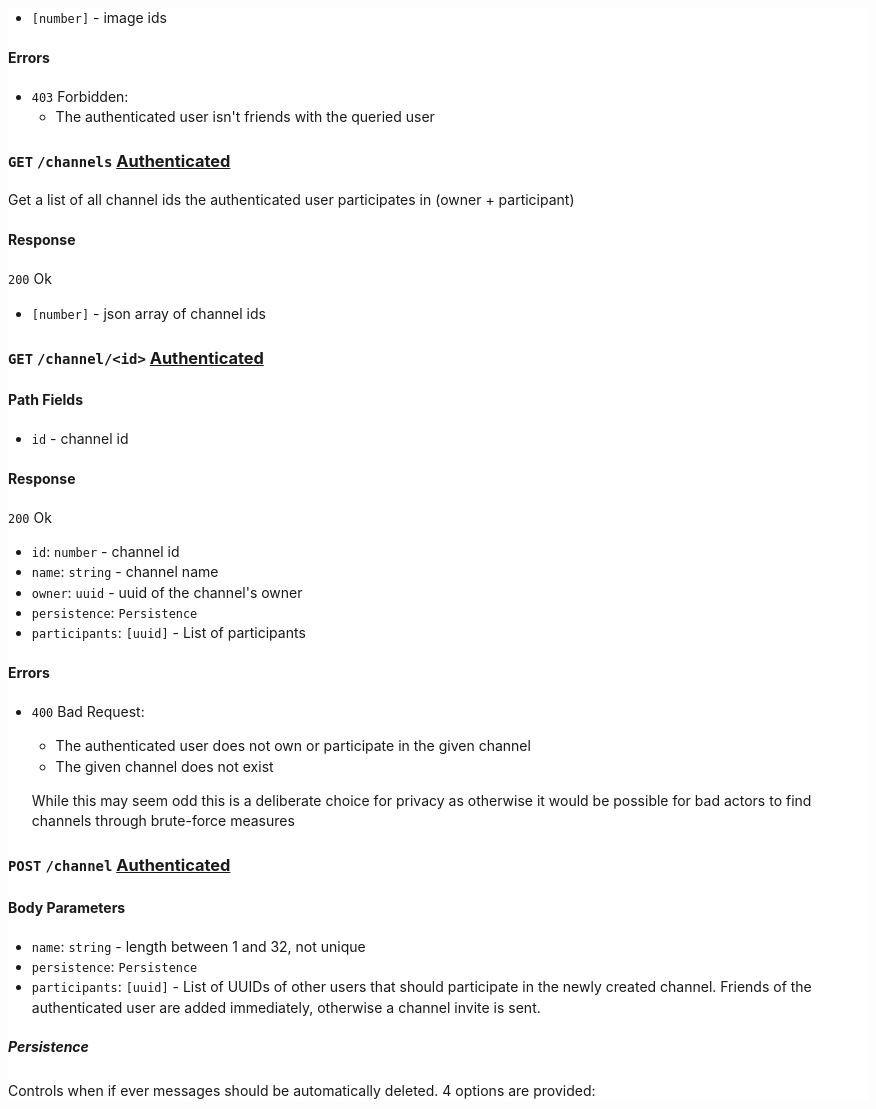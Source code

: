 - `[number]` - image ids

#### Errors

- `403` Forbidden:
  - The authenticated user isn't friends with the queried user

### `GET` `/channels` [Authenticated](#Errors)

Get a list of all channel ids the authenticated user participates in (owner + participant)

#### Response

`200` Ok

- `[number]` - json array of channel ids

### `GET` `/channel/<id>` [Authenticated](#Errors)

#### Path Fields

- `id` - channel id

#### Response

`200` Ok

- `id`: `number` - channel id
- `name`: `string` - channel name
- `owner`: `uuid` - uuid of the channel's owner
- `persistence`: `Persistence`
- `participants`: `[uuid]` - List of participants

#### Errors

- `400` Bad Request:

  - The authenticated user does not own or participate in the given channel
  - The given channel does not exist

  While this may seem odd this is a deliberate choice for privacy as otherwise it would be possible
  for bad actors to find channels through brute-force measures

### `POST` `/channel` [Authenticated](#Errors)

#### Body Parameters

- `name`: `string` - length between 1 and 32, not unique
- `persistence`: `Persistence`
- `participants`: `[uuid]` - List of UUIDs of other users that should participate in the newly created channel. Friends of the authenticated user are added immediately, otherwise a channel invite is sent.

##### Persistence

Controls when if ever messages should be automatically deleted. 4 options are provided:
